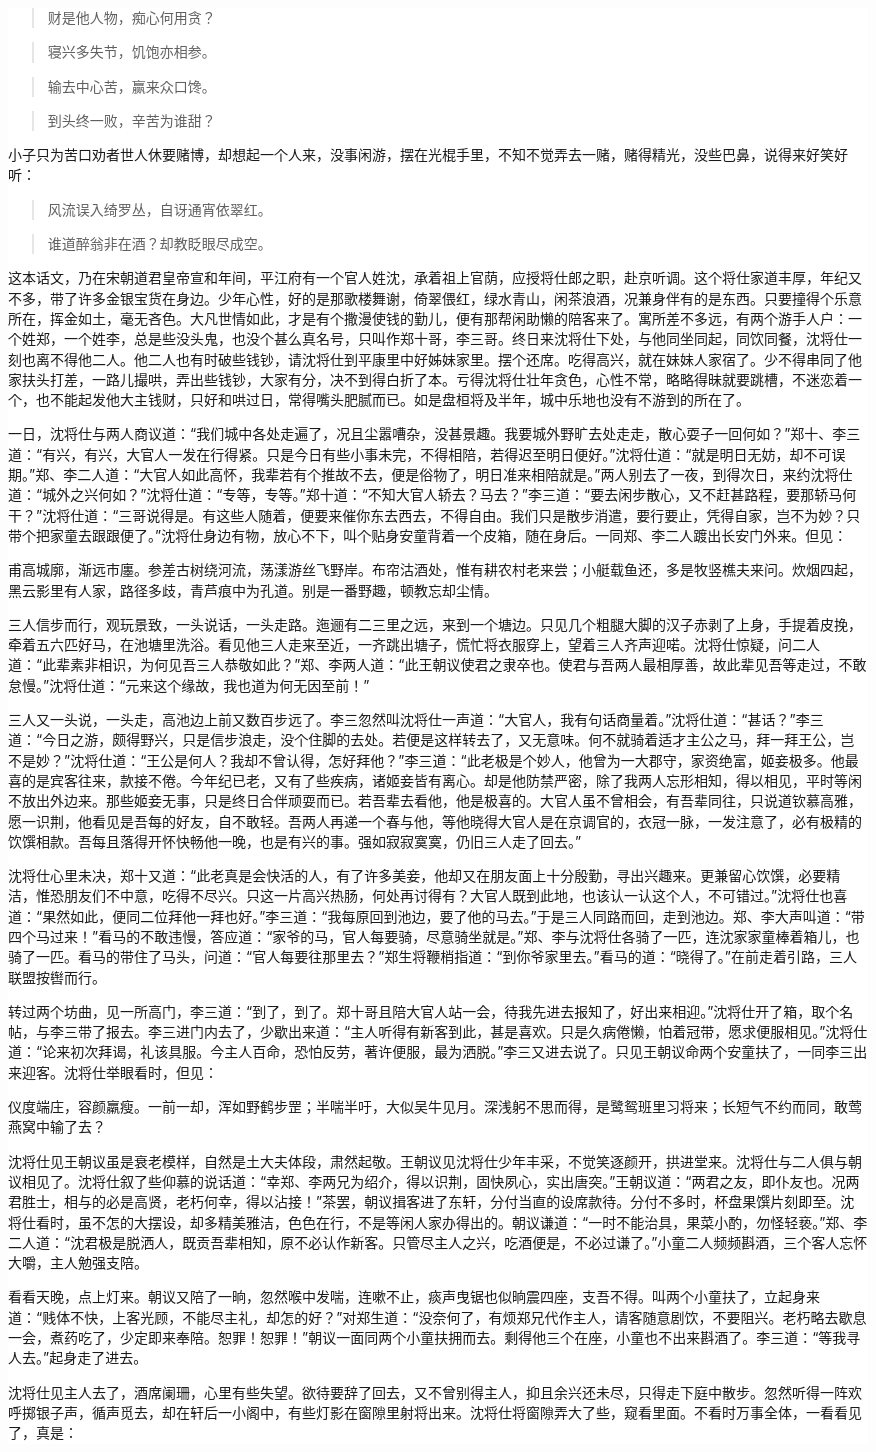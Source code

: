 > 财是他人物，痴心何用贪？

> 寝兴多失节，饥饱亦相参。

> 输去中心苦，赢来众口馋。

> 到头终一败，辛苦为谁甜？

小子只为苦口劝者世人休要赌博，却想起一个人来，没事闲游，摆在光棍手里，不知不觉弄去一赌，赌得精光，没些巴鼻，说得来好笑好听：

> 风流误入绮罗丛，自讶通宵依翠红。

> 谁道醉翁非在酒？却教眨眼尽成空。

这本话文，乃在宋朝道君皇帝宣和年间，平江府有一个官人姓沈，承着祖上官荫，应授将仕郎之职，赴京听调。这个将仕家道丰厚，年纪又不多，带了许多金银宝货在身边。少年心性，好的是那歌楼舞谢，倚翠偎红，绿水青山，闲茶浪酒，况兼身伴有的是东西。只要撞得个乐意所在，挥金如土，毫无吝色。大凡世情如此，才是有个撒漫使钱的勤儿，便有那帮闲助懒的陪客来了。寓所差不多远，有两个游手人户：一个姓郑，一个姓李，总是些没头鬼，也没个甚么真名号，只叫作郑十哥，李三哥。终日来沈将仕下处，与他同坐同起，同饮同餐，沈将仕一刻也离不得他二人。他二人也有时破些钱钞，请沈将仕到平康里中好姊妹家里。摆个还席。吃得高兴，就在妹妹人家宿了。少不得串同了他家扶头打差，一路儿撮哄，弄出些钱钞，大家有分，决不到得白折了本。亏得沈将仕壮年贪色，心性不常，略略得昧就要跳槽，不迷恋着一个，也不能起发他大主钱财，只好和哄过日，常得嘴头肥腻而已。如是盘桓将及半年，城中乐地也没有不游到的所在了。

一日，沈将仕与两人商议道：“我们城中各处走遍了，况且尘嚣嘈杂，没甚景趣。我要城外野旷去处走走，散心耍子一回何如？”郑十、李三道：“有兴，有兴，大官人一发在行得紧。只是今日有些小事未完，不得相陪，若得迟至明日便好。”沈将仕道：“就是明日无妨，却不可误期。”郑、李二人道：“大官人如此高怀，我辈若有个推故不去，便是俗物了，明日准来相陪就是。”两人别去了一夜，到得次日，来约沈将仕道：“城外之兴何如？”沈将仕道：“专等，专等。”郑十道：“不知大官人轿去？马去？”李三道：“要去闲步散心，又不赶甚路程，要那轿马何干？”沈将仕道：“三哥说得是。有这些人随着，便要来催你东去西去，不得自由。我们只是散步消遣，要行要止，凭得自家，岂不为妙？只带个把家童去跟跟便了。”沈将仕身边有物，放心不下，叫个贴身安童背着一个皮箱，随在身后。一同郑、李二人踱出长安门外来。但见：

甫高城廓，渐远市廛。参差古树绕河流，荡漾游丝飞野岸。布帘沽酒处，惟有耕农村老来尝；小艇载鱼还，多是牧竖樵夫来问。炊烟四起，黑云影里有人家，路径多歧，青芦痕中为孔道。别是一番野趣，顿教忘却尘情。

三人信步而行，观玩景致，一头说话，一头走路。迤逦有二三里之远，来到一个塘边。只见几个粗腿大脚的汉子赤剥了上身，手提着皮挽，牵着五六匹好马，在池塘里洗浴。看见他三人走来至近，一齐跳出塘子，慌忙将衣服穿上，望着三人齐声迎喏。沈将仕惊疑，问二人道：“此辈素非相识，为何见吾三人恭敬如此？”郑、李两人道：“此王朝议使君之隶卒也。使君与吾两人最相厚善，故此辈见吾等走过，不敢怠慢。”沈将仕道：“元来这个缘故，我也道为何无因至前！”

三人又一头说，一头走，高池边上前又数百步远了。李三忽然叫沈将仕一声道：“大官人，我有句话商量着。”沈将仕道：“甚话？”李三道：“今日之游，颇得野兴，只是信步浪走，没个住脚的去处。若便是这样转去了，又无意味。何不就骑着适才主公之马，拜一拜王公，岂不是妙？”沈将仕道：“王公是何人？我却不曾认得，怎好拜他？”李三道：“此老极是个妙人，他曾为一大郡守，家资绝富，姬妾极多。他最喜的是宾客往来，款接不倦。今年纪已老，又有了些疾病，诸姬妾皆有离心。却是他防禁严密，除了我两人忘形相知，得以相见，平时等闲不放出外边来。那些姬妾无事，只是终日合伴顽耍而已。若吾辈去看他，他是极喜的。大官人虽不曾相会，有吾辈同往，只说道钦慕高雅，愿一识荆，他看见是吾每的好友，自不敢轻。吾两人再递一个春与他，等他晓得大官人是在京调官的，衣冠一脉，一发注意了，必有极精的饮馔相款。吾每且落得开怀快畅他一晚，也是有兴的事。强如寂寂寞寞，仍旧三人走了回去。”

沈将仕心里未决，郑十又道：“此老真是会快活的人，有了许多美妾，他却又在朋友面上十分殷勤，寻出兴趣来。更兼留心饮馔，必要精洁，惟恐朋友们不中意，吃得不尽兴。只这一片高兴热肠，何处再讨得有？大官人既到此地，也该认一认这个人，不可错过。”沈将仕也喜道：“果然如此，便同二位拜他一拜也好。”李三道：“我每原回到池边，要了他的马去。”于是三人同路而回，走到池边。郑、李大声叫道：“带四个马过来！”看马的不敢违慢，答应道：“家爷的马，官人每要骑，尽意骑坐就是。”郑、李与沈将仕各骑了一匹，连沈家家童棒着箱儿，也骑了一匹。看马的带住了马头，问道：“官人每要往那里去？”郑生将鞭梢指道：“到你爷家里去。”看马的道：“晓得了。”在前走着引路，三人联盟按辔而行。

转过两个坊曲，见一所高门，李三道：“到了，到了。郑十哥且陪大官人站一会，待我先进去报知了，好出来相迎。”沈将仕开了箱，取个名帖，与李三带了报去。李三进门内去了，少歇出来道：“主人听得有新客到此，甚是喜欢。只是久病倦懒，怕着冠带，愿求便服相见。”沈将仕道：“论来初次拜谒，礼该具服。今主人百命，恐怕反劳，著许便服，最为洒脱。”李三又进去说了。只见王朝议命两个安童扶了，一同李三出来迎客。沈将仕举眼看时，但见：

仪度端庄，容颜羸瘦。一前一却，浑如野鹤步罡；半喘半吁，大似吴牛见月。深浅躬不思而得，是鹭鸳班里习将来；长短气不约而同，敢莺燕窝中输了去？

沈将仕见王朝议虽是衰老模样，自然是土大夫体段，肃然起敬。王朝议见沈将仕少年丰采，不觉笑逐颜开，拱进堂来。沈将仕与二人俱与朝议相见了。沈将仕叙了些仰慕的说话道：“幸郑、李两兄为绍介，得以识荆，固快夙心，实出唐突。”王朝议道：“两君之友，即仆友也。况两君胜士，相与的必是高贤，老朽何幸，得以沾接！”茶罢，朝议揖客进了东轩，分付当直的设席款待。分付不多时，杯盘果馔片刻即至。沈将仕看时，虽不怎的大摆设，却多精美雅洁，色色在行，不是等闲人家办得出的。朝议谦道：“一时不能治具，果菜小酌，勿怪轻亵。”郑、李二人道：“沈君极是脱洒人，既贡吾辈相知，原不必认作新客。只管尽主人之兴，吃酒便是，不必过谦了。”小童二人频频斟酒，三个客人忘怀大嚼，主人勉强支陪。

看看天晚，点上灯来。朝议又陪了一晌，忽然喉中发喘，连嗽不止，痰声曳锯也似晌震四座，支吾不得。叫两个小童扶了，立起身来道：“贱体不快，上客光顾，不能尽主礼，却怎的好？”对郑生道：“没奈何了，有烦郑兄代作主人，请客随意剧饮，不要阻兴。老朽略去歇息一会，煮药吃了，少定即来奉陪。恕罪！恕罪！”朝议一面同两个小童扶拥而去。剩得他三个在座，小童也不出来斟酒了。李三道：“等我寻人去。”起身走了进去。

沈将仕见主人去了，酒席阑珊，心里有些失望。欲待要辞了回去，又不曾别得主人，抑且余兴还未尽，只得走下庭中散步。忽然听得一阵欢呼掷银子声，循声觅去，却在轩后一小阁中，有些灯影在窗隙里射将出来。沈将仕将窗隙弄大了些，窥看里面。不看时万事全体，一看看见了，真是：
